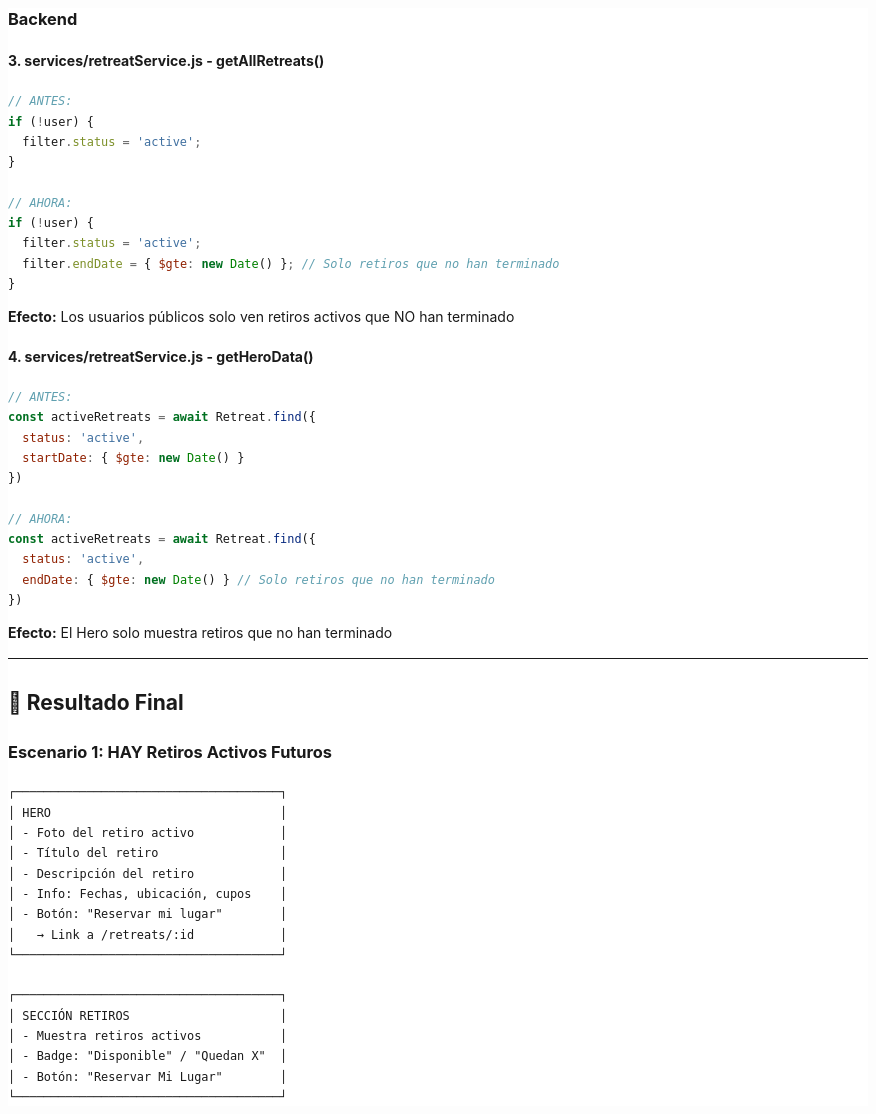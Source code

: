 
### **Backend**

#### **3. services/retreatService.js - getAllRetreats()**
```javascript
// ANTES:
if (!user) {
  filter.status = 'active';
}

// AHORA:
if (!user) {
  filter.status = 'active';
  filter.endDate = { $gte: new Date() }; // Solo retiros que no han terminado
}
```

**Efecto:** Los usuarios públicos solo ven retiros activos que NO han terminado

#### **4. services/retreatService.js - getHeroData()**
```javascript
// ANTES:
const activeRetreats = await Retreat.find({ 
  status: 'active',
  startDate: { $gte: new Date() }
})

// AHORA:
const activeRetreats = await Retreat.find({ 
  status: 'active',
  endDate: { $gte: new Date() } // Solo retiros que no han terminado
})
```

**Efecto:** El Hero solo muestra retiros que no han terminado

---

## 🎨 Resultado Final

### **Escenario 1: HAY Retiros Activos Futuros**
```
┌─────────────────────────────────────┐
│ HERO                                │
│ - Foto del retiro activo            │
│ - Título del retiro                 │
│ - Descripción del retiro            │
│ - Info: Fechas, ubicación, cupos    │
│ - Botón: "Reservar mi lugar"        │
│   → Link a /retreats/:id            │
└─────────────────────────────────────┘

┌─────────────────────────────────────┐
│ SECCIÓN RETIROS                     │
│ - Muestra retiros activos           │
│ - Badge: "Disponible" / "Quedan X"  │
│ - Botón: "Reservar Mi Lugar"        │
└─────────────────────────────────────┘
```
